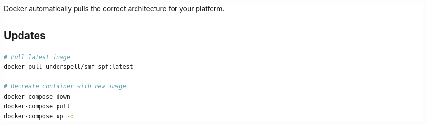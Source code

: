 Docker automatically pulls the correct architecture for your platform.

## Updates

```bash
# Pull latest image
docker pull underspell/smf-spf:latest

# Recreate container with new image
docker-compose down
docker-compose pull
docker-compose up -d
```
